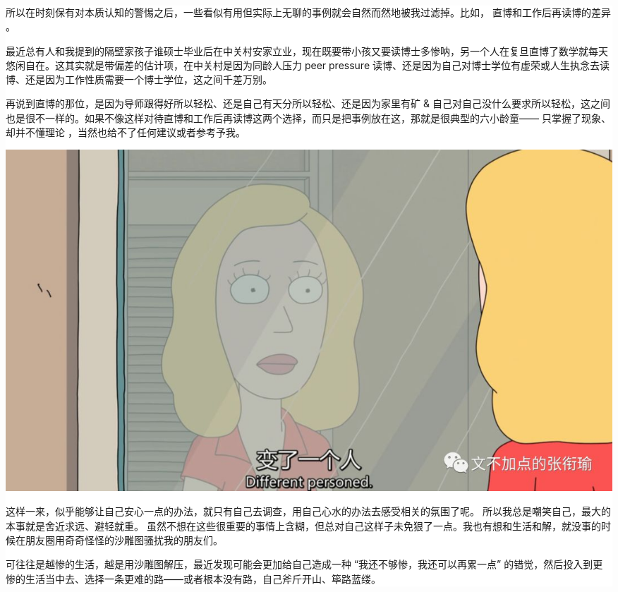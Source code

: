 
所以在时刻保有对本质认知的警惕之后，一些看似有用但实际上无聊的事例就会自然而然地被我过滤掉。比如， 直博和工作后再读博的差异 。

最近总有人和我提到的隔壁家孩子谁硕士毕业后在中关村安家立业，现在既要带小孩又要读博士多惨呐，另一个人在复旦直博了数学就每天悠闲自在。这其实就是带偏差的估计项，在中关村是因为同龄人压力 peer pressure 读博、还是因为自己对博士学位有虚荣或人生执念去读博、还是因为工作性质需要一个博士学位，这之间千差万别。

再说到直博的那位，是因为导师跟得好所以轻松、还是自己有天分所以轻松、还是因为家里有矿 & 自己对自己没什么要求所以轻松，这之间也是很不一样的。如果不像这样对待直博和工作后再读博这两个选择，而只是把事例放在这，那就是很典型的六小龄童—— 只掌握了现象、却并不懂理论 ，当然也给不了任何建议或者参考予我。

![](./images/img_003.png)

这样一来，似乎能够让自己安心一点的办法，就只有自己去调查，用自己心水的办法去感受相关的氛围了呢。 所以我总是嘲笑自己，最大的本事就是舍近求远、避轻就重。 虽然不想在这些很重要的事情上含糊，但总对自己这样子未免狠了一点。我也有想和生活和解，就没事的时候在朋友圈用奇奇怪怪的沙雕图骚扰我的朋友们。

可往往是越惨的生活，越是用沙雕图解压，最近发现可能会更加给自己造成一种 “我还不够惨，我还可以再累一点” 的错觉，然后投入到更惨的生活当中去、选择一条更难的路——或者根本没有路，自己斧斤开山、筚路蓝缕。
